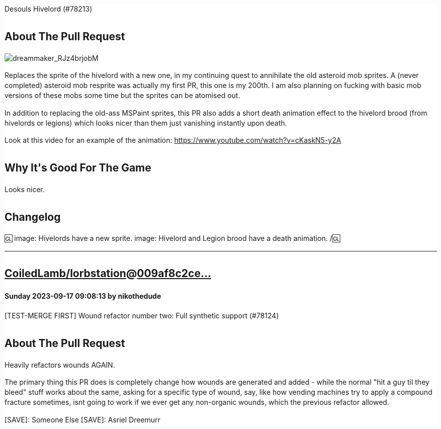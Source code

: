 Desouls Hivelord (#78213)

## About The Pull Request


![dreammaker_RJz4brjobM](https://github.com/tgstation/tgstation/assets/7483112/e5e4a3e9-ea6b-47f9-887c-3339d24d3fa8)

Replaces the sprite of the hivelord with a new one, in my continuing
quest to annihilate the old asteroid mob sprites.
A (never completed) asteroid mob resprite was actually my first PR, this
one is my 200th.
I am also planning on fucking with basic mob versions of these mobs some
time but the sprites can be atomised out.

In addition to replacing the old-ass MSPaint sprites, this PR also adds
a short death animation effect to the hivelord brood (from hivelords or
legions) which looks nicer than them just vanishing instantly upon
death.

Look at this video for an example of the animation:
https://www.youtube.com/watch?v=cKaskN5-y2A

## Why It's Good For The Game

Looks nicer.

## Changelog

:cl:
image: Hivelords have a new sprite.
image: Hivelord and Legion brood have a death animation.
/:cl:

---
## [CoiledLamb/lorbstation](https://github.com/CoiledLamb/lorbstation)@[009af8c2ce...](https://github.com/CoiledLamb/lorbstation/commit/009af8c2ce5c18ca4fdaceb4e4d2c17d8e8d6d00)
#### Sunday 2023-09-17 09:08:13 by nikothedude

[TEST-MERGE FIRST] Wound refactor number two: Full synthetic support (#78124)

## About The Pull Request

Heavily refactors wounds AGAIN.

The primary thing this PR does is completely change how wounds are
generated and added - while the normal "hit a guy til they bleed" stuff
works about the same, asking for a specific type of wound, say, like how
vending machines try to apply a compound fracture sometimes, isnt going
to work if we ever get any non-organic wounds, which the previous
refactor allowed.


[SAVE]: Someone Else
[SAVE]: Asriel Dreemurr